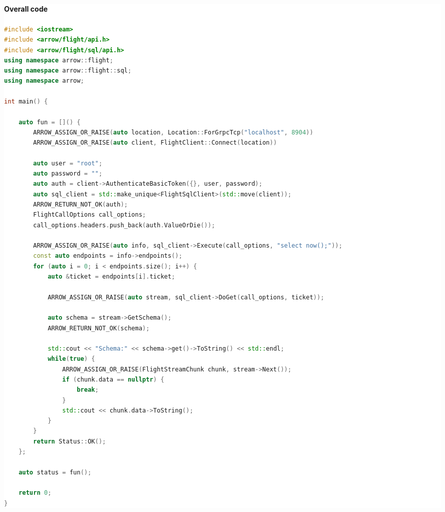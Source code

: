 #### Overall code

```c++
#include <iostream>
#include <arrow/flight/api.h>
#include <arrow/flight/sql/api.h>
using namespace arrow::flight;
using namespace arrow::flight::sql;
using namespace arrow;

int main() {

    auto fun = []() {
        ARROW_ASSIGN_OR_RAISE(auto location, Location::ForGrpcTcp("localhost", 8904))
        ARROW_ASSIGN_OR_RAISE(auto client, FlightClient::Connect(location))

        auto user = "root";
        auto password = "";
        auto auth = client->AuthenticateBasicToken({}, user, password);
        auto sql_client = std::make_unique<FlightSqlClient>(std::move(client));
        ARROW_RETURN_NOT_OK(auth);
        FlightCallOptions call_options;
        call_options.headers.push_back(auth.ValueOrDie());

        ARROW_ASSIGN_OR_RAISE(auto info, sql_client->Execute(call_options, "select now();"));
        const auto endpoints = info->endpoints();
        for (auto i = 0; i < endpoints.size(); i++) {
            auto &ticket = endpoints[i].ticket;

            ARROW_ASSIGN_OR_RAISE(auto stream, sql_client->DoGet(call_options, ticket));

            auto schema = stream->GetSchema();
            ARROW_RETURN_NOT_OK(schema);

            std::cout << "Schema:" << schema->get()->ToString() << std::endl;
            while(true) {
                ARROW_ASSIGN_OR_RAISE(FlightStreamChunk chunk, stream->Next());
                if (chunk.data == nullptr) {
                    break;
                }
                std::cout << chunk.data->ToString();
            }
        }
        return Status::OK();
    };

    auto status = fun();

    return 0;
}
```
